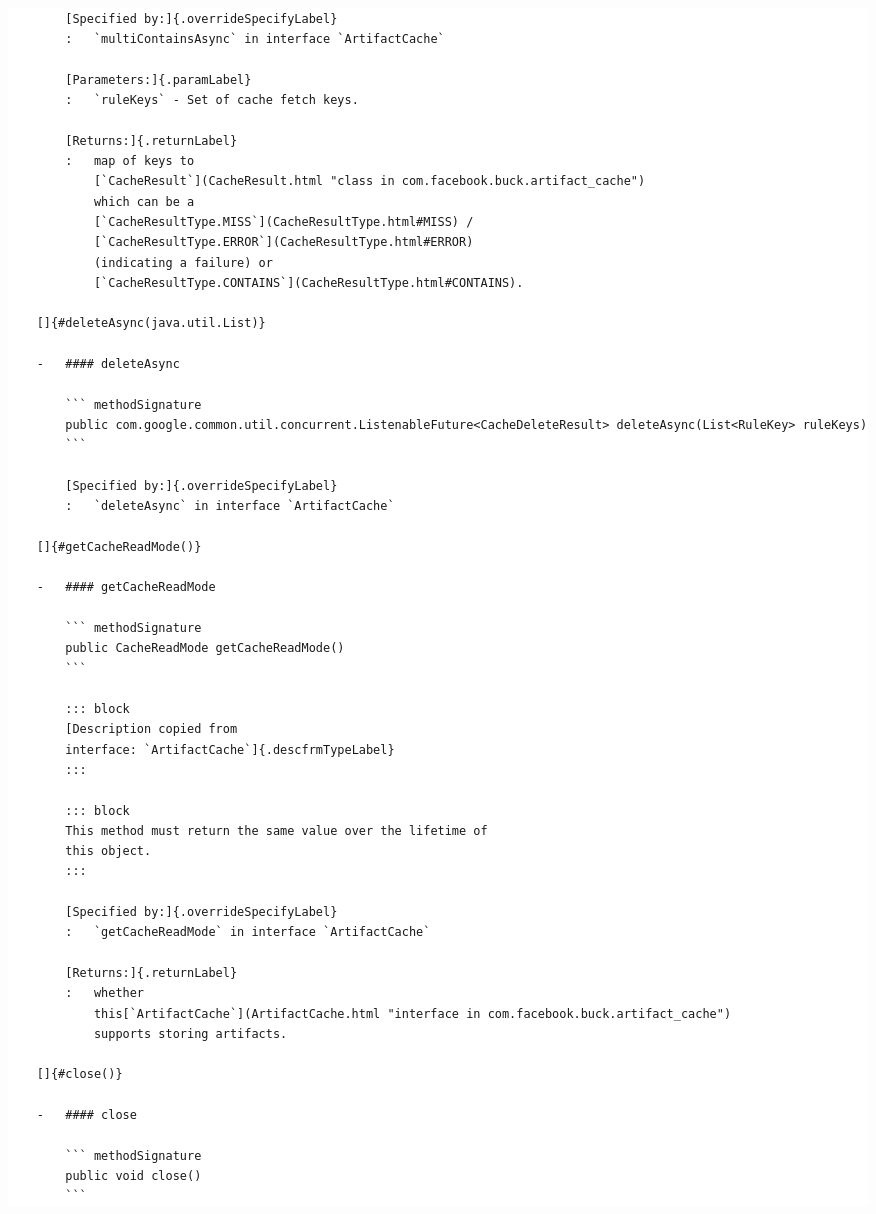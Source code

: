             [Specified by:]{.overrideSpecifyLabel}
            :   `multiContainsAsync` in interface `ArtifactCache`

            [Parameters:]{.paramLabel}
            :   `ruleKeys` - Set of cache fetch keys.

            [Returns:]{.returnLabel}
            :   map of keys to
                [`CacheResult`](CacheResult.html "class in com.facebook.buck.artifact_cache")
                which can be a
                [`CacheResultType.MISS`](CacheResultType.html#MISS) /
                [`CacheResultType.ERROR`](CacheResultType.html#ERROR)
                (indicating a failure) or
                [`CacheResultType.CONTAINS`](CacheResultType.html#CONTAINS).

        []{#deleteAsync(java.util.List)}

        -   #### deleteAsync

            ``` methodSignature
            public com.google.common.util.concurrent.ListenableFuture<CacheDeleteResult> deleteAsync​(List<RuleKey> ruleKeys)
            ```

            [Specified by:]{.overrideSpecifyLabel}
            :   `deleteAsync` in interface `ArtifactCache`

        []{#getCacheReadMode()}

        -   #### getCacheReadMode

            ``` methodSignature
            public CacheReadMode getCacheReadMode()
            ```

            ::: block
            [Description copied from
            interface: `ArtifactCache`]{.descfrmTypeLabel}
            :::

            ::: block
            This method must return the same value over the lifetime of
            this object.
            :::

            [Specified by:]{.overrideSpecifyLabel}
            :   `getCacheReadMode` in interface `ArtifactCache`

            [Returns:]{.returnLabel}
            :   whether
                this[`ArtifactCache`](ArtifactCache.html "interface in com.facebook.buck.artifact_cache")
                supports storing artifacts.

        []{#close()}

        -   #### close

            ``` methodSignature
            public void close()
            ```
